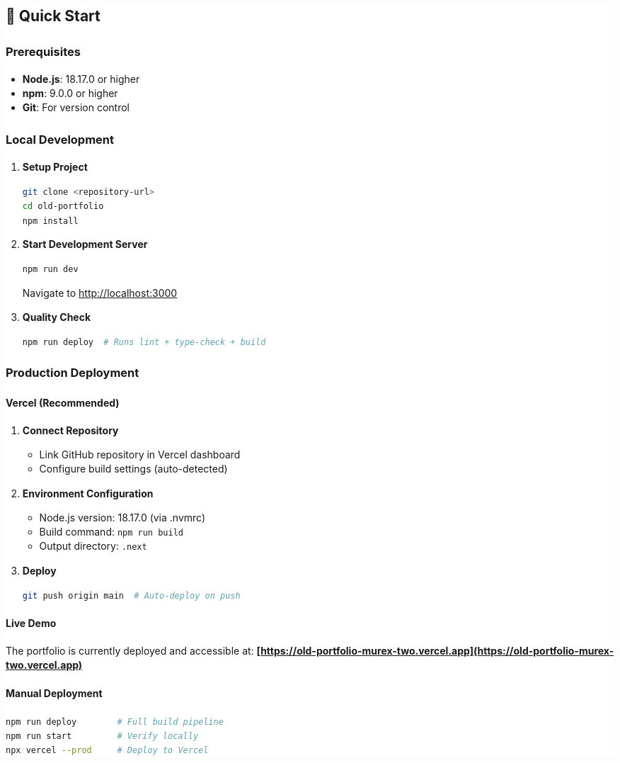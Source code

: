 ## 🚀 Quick Start

### Prerequisites
- **Node.js**: 18.17.0 or higher
- **npm**: 9.0.0 or higher  
- **Git**: For version control

### Local Development

1. **Setup Project**
   ```bash
   git clone <repository-url>
   cd old-portfolio
   npm install
   ```

2. **Start Development Server**
   ```bash
   npm run dev
   ```
   Navigate to [http://localhost:3000](http://localhost:3000)

3. **Quality Check**
   ```bash
   npm run deploy  # Runs lint + type-check + build
   ```

### Production Deployment

#### Vercel (Recommended)
1. **Connect Repository**
   - Link GitHub repository in Vercel dashboard
   - Configure build settings (auto-detected)

2. **Environment Configuration**
   - Node.js version: 18.17.0 (via .nvmrc)
   - Build command: `npm run build`
   - Output directory: `.next`

3. **Deploy**
   ```bash
   git push origin main  # Auto-deploy on push
   ```

#### Live Demo
The portfolio is currently deployed and accessible at:
**[https://old-portfolio-murex-two.vercel.app](https://old-portfolio-murex-two.vercel.app)**

#### Manual Deployment
```bash
npm run deploy        # Full build pipeline
npm run start         # Verify locally
npx vercel --prod     # Deploy to Vercel
```
